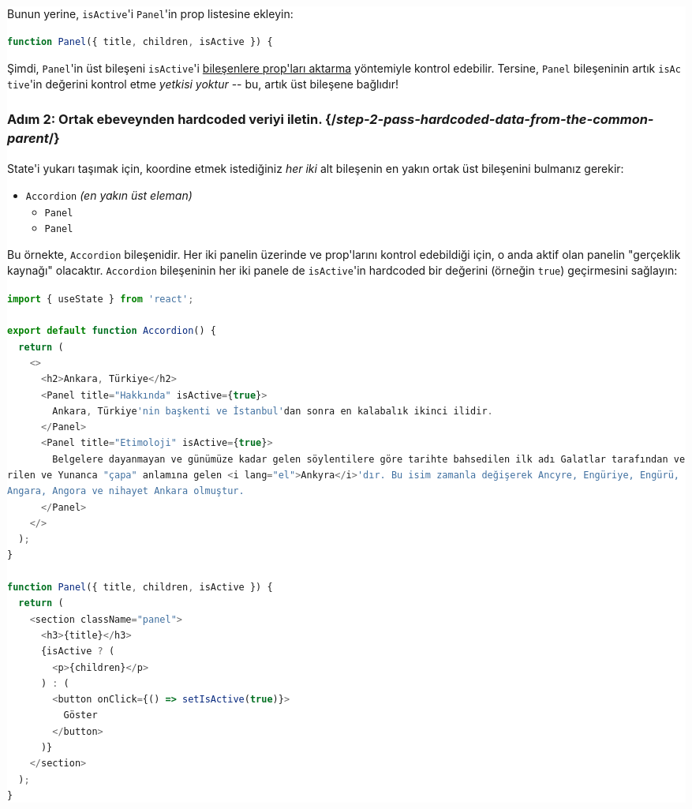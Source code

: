 Bunun yerine, `isActive`'i `Panel`'in prop listesine ekleyin:

```js
function Panel({ title, children, isActive }) {
```

Şimdi, `Panel`'in üst bileşeni `isActive`'i [bileşenlere prop'ları aktarma](/learn/passing-props-to-a-component) yöntemiyle kontrol edebilir. Tersine, `Panel` bileşeninin artık `isActive`'in değerini kontrol etme *yetkisi yoktur* -- bu, artık üst bileşene bağlıdır!

### Adım 2: Ortak ebeveynden hardcoded veriyi iletin. {/*step-2-pass-hardcoded-data-from-the-common-parent*/}

State'i yukarı taşımak için, koordine etmek istediğiniz *her iki* alt bileşenin en yakın ortak üst bileşenini bulmanız gerekir:

* `Accordion` *(en yakın üst eleman)*
  - `Panel`
  - `Panel`

Bu örnekte, `Accordion` bileşenidir. Her iki panelin üzerinde ve prop'larını kontrol edebildiği için, o anda aktif olan panelin "gerçeklik kaynağı" olacaktır. `Accordion` bileşeninin her iki panele de `isActive`'in hardcoded bir değerini (örneğin `true`) geçirmesini sağlayın:

<Sandpack>

```js
import { useState } from 'react';

export default function Accordion() {
  return (
    <>
      <h2>Ankara, Türkiye</h2>
      <Panel title="Hakkında" isActive={true}>
        Ankara, Türkiye'nin başkenti ve İstanbul'dan sonra en kalabalık ikinci ilidir.
      </Panel>
      <Panel title="Etimoloji" isActive={true}>
        Belgelere dayanmayan ve günümüze kadar gelen söylentilere göre tarihte bahsedilen ilk adı Galatlar tarafından verilen ve Yunanca "çapa" anlamına gelen <i lang="el">Ankyra</i>'dır. Bu isim zamanla değişerek Ancyre, Engüriye, Engürü, Angara, Angora ve nihayet Ankara olmuştur.
      </Panel>
    </>
  );
}

function Panel({ title, children, isActive }) {
  return (
    <section className="panel">
      <h3>{title}</h3>
      {isActive ? (
        <p>{children}</p>
      ) : (
        <button onClick={() => setIsActive(true)}>
          Göster
        </button>
      )}
    </section>
  );
}
```
